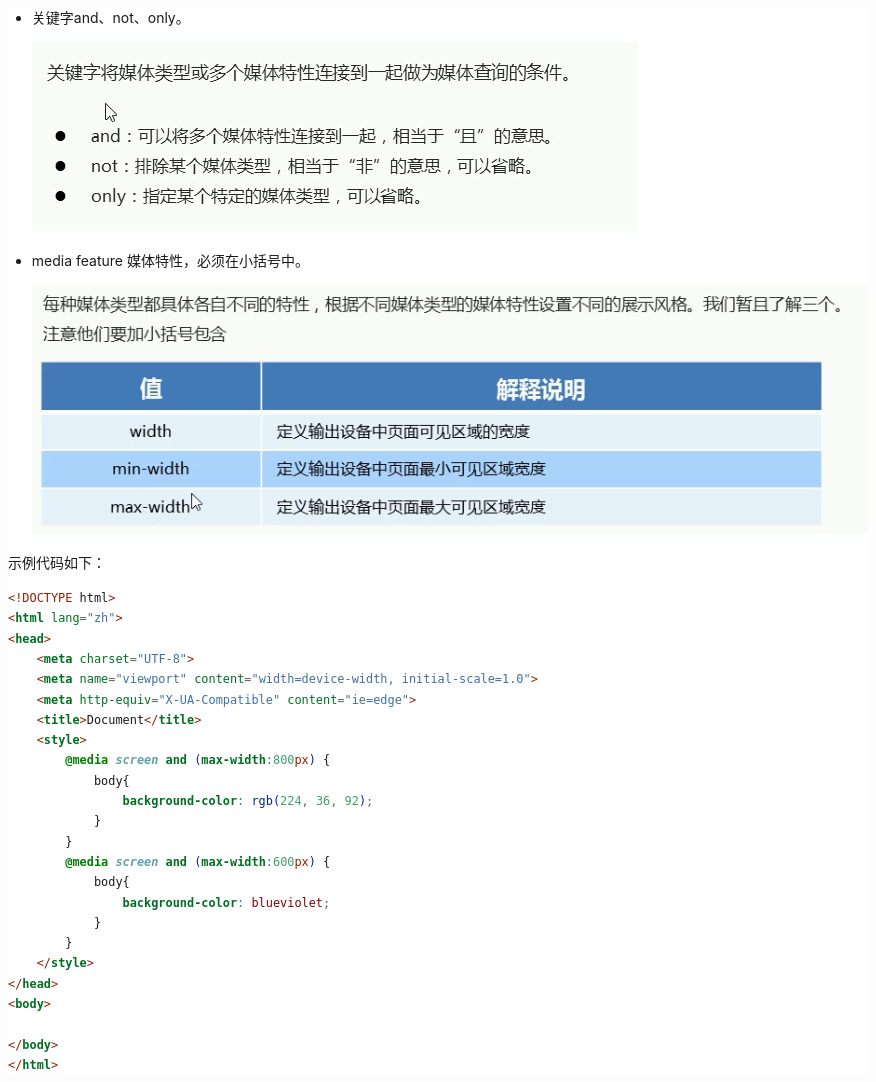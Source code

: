 - 关键字and、not、only。

  ![image-20200319142116192](移动web开发（rem）布局.assets/image-20200319142116192.png)

- media feature 媒体特性，必须在小括号中。

  ![](移动web开发（rem）布局.assets/image-20200319142146541.png)

示例代码如下：

```html
<!DOCTYPE html>
<html lang="zh">
<head>
    <meta charset="UTF-8">
    <meta name="viewport" content="width=device-width, initial-scale=1.0">
    <meta http-equiv="X-UA-Compatible" content="ie=edge">
    <title>Document</title>
    <style>
        @media screen and (max-width:800px) {
            body{
                background-color: rgb(224, 36, 92);
            }
        }
        @media screen and (max-width:600px) {
            body{
                background-color: blueviolet;
            }
        }
    </style>
</head>
<body>
    
</body>
</html>
```
